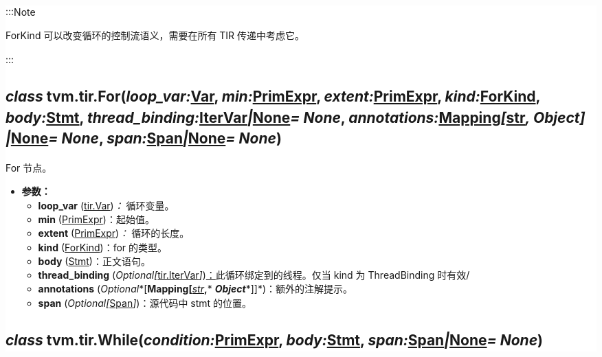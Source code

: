 
:::Note

ForKind 可以改变循环的控制流语义，需要在所有 TIR 传递中考虑它。

:::

## *class* tvm.tir.For(*loop_var:*[Var](https://tvm.apache.org/docs/reference/api/python/tir/tir.html#tvm.tir.Var), *min:*[PrimExpr](https://tvm.apache.org/docs/reference/api/python/ir.html#tvm.ir.PrimExpr), *extent:*[PrimExpr](https://tvm.apache.org/docs/reference/api/python/ir.html#tvm.ir.PrimExpr), *kind:*[ForKind](https://tvm.apache.org/docs/reference/api/python/tir/tir.html#tvm.tir.ForKind), *body:*[Stmt](https://tvm.apache.org/docs/reference/api/python/tir/tir.html#tvm.tir.Stmt), *thread_binding:*[IterVar](https://tvm.apache.org/docs/reference/api/python/tir/tir.html#tvm.tir.IterVar)*|*[None](https://docs.python.org/3/library/constants.html#None)*= None*, *annotations:*[Mapping](https://docs.python.org/3/library/typing.html#typing.Mapping)*[*[str](https://docs.python.org/3/library/stdtypes.html#str)*, Object] |*[None](https://docs.python.org/3/library/constants.html#None)*= None*, *span:*[Span](https://tvm.apache.org/docs/reference/api/python/ir.html#tvm.ir.Span)*|*[None](https://docs.python.org/3/library/constants.html#None)*= None*)


 For 节点。
* **参数：**
   * **loop_var** ([tir.Var](https://tvm.apache.org/docs/reference/api/python/tir/tir.html#tvm.tir.Var))*：* 循环变量。
   * **min** ([PrimExpr](https://tvm.apache.org/docs/reference/api/python/ir.html#tvm.ir.PrimExpr))：起始值。
   * **extent** ([PrimExpr](https://tvm.apache.org/docs/reference/api/python/ir.html#tvm.ir.PrimExpr))*：* 循环的长度。
   * **kind** ([ForKind](https://tvm.apache.org/docs/reference/api/python/tir/tir.html#tvm.tir.ForKind))：for 的类型。
   * **body** ([Stmt](https://tvm.apache.org/docs/reference/api/python/tir/tir.html#tvm.tir.Stmt))：正文语句。
   * **thread_binding** (*Optional[*[tir.IterVar](https://tvm.apache.org/docs/reference/api/python/tir/tir.html#tvm.tir.IterVar)*]*)[：](https://tvm.apache.org/docs/reference/api/python/ir.html#tvm.ir.PrimExpr)此循环绑定到的线程。仅当 kind 为 ThreadBinding 时有效/
   * **annotations** (*Optional**[****Mapping**[***[str](https://docs.python.org/3/library/stdtypes.html#str)***,*** ***Object****]]*)：额外的注解提示。
   * **span** (*Optional[*[Span](https://tvm.apache.org/docs/reference/api/python/ir.html#tvm.ir.Span)*]*)：源代码中 stmt 的位置。

## *class* tvm.tir.While(*condition:*[PrimExpr](https://tvm.apache.org/docs/reference/api/python/ir.html#tvm.ir.PrimExpr), *body:*[Stmt](https://tvm.apache.org/docs/reference/api/python/tir/tir.html#tvm.tir.Stmt), *span:*[Span](https://tvm.apache.org/docs/reference/api/python/ir.html#tvm.ir.Span)*|*[None](https://docs.python.org/3/library/constants.html#None)*= None*)
